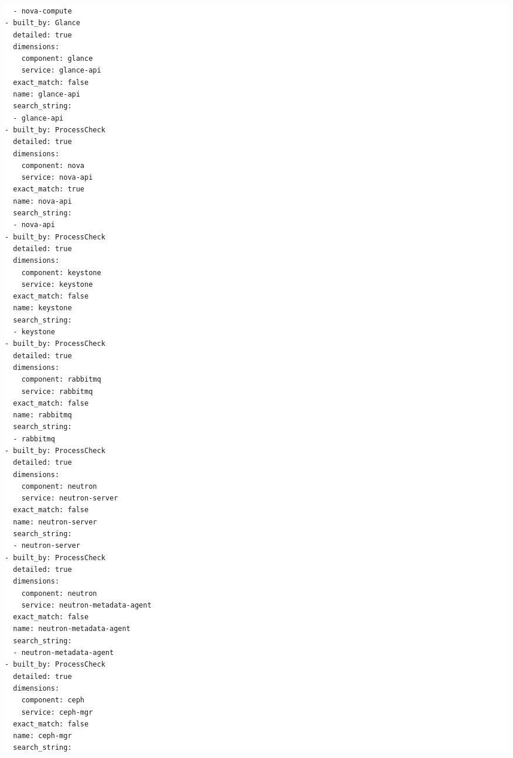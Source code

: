 ```text
  - nova-compute
- built_by: Glance
  detailed: true
  dimensions:
    component: glance 
    service: glance-api 
  exact_match: false
  name: glance-api 
  search_string:
  - glance-api
- built_by: ProcessCheck
  detailed: true
  dimensions:
    component: nova
    service: nova-api
  exact_match: true 
  name: nova-api
  search_string:
  - nova-api
- built_by: ProcessCheck
  detailed: true
  dimensions:
    component: keystone
    service: keystone
  exact_match: false
  name: keystone
  search_string:
  - keystone
- built_by: ProcessCheck
  detailed: true
  dimensions:
    component: rabbitmq
    service: rabbitmq
  exact_match: false
  name: rabbitmq
  search_string:
  - rabbitmq
- built_by: ProcessCheck
  detailed: true
  dimensions:
    component: neutron
    service: neutron-server
  exact_match: false
  name: neutron-server
  search_string:
  - neutron-server
- built_by: ProcessCheck
  detailed: true
  dimensions:
    component: neutron
    service: neutron-metadata-agent
  exact_match: false
  name: neutron-metadata-agent
  search_string:
  - neutron-metadata-agent
- built_by: ProcessCheck
  detailed: true
  dimensions:
    component: ceph
    service: ceph-mgr
  exact_match: false
  name: ceph-mgr
  search_string:
```